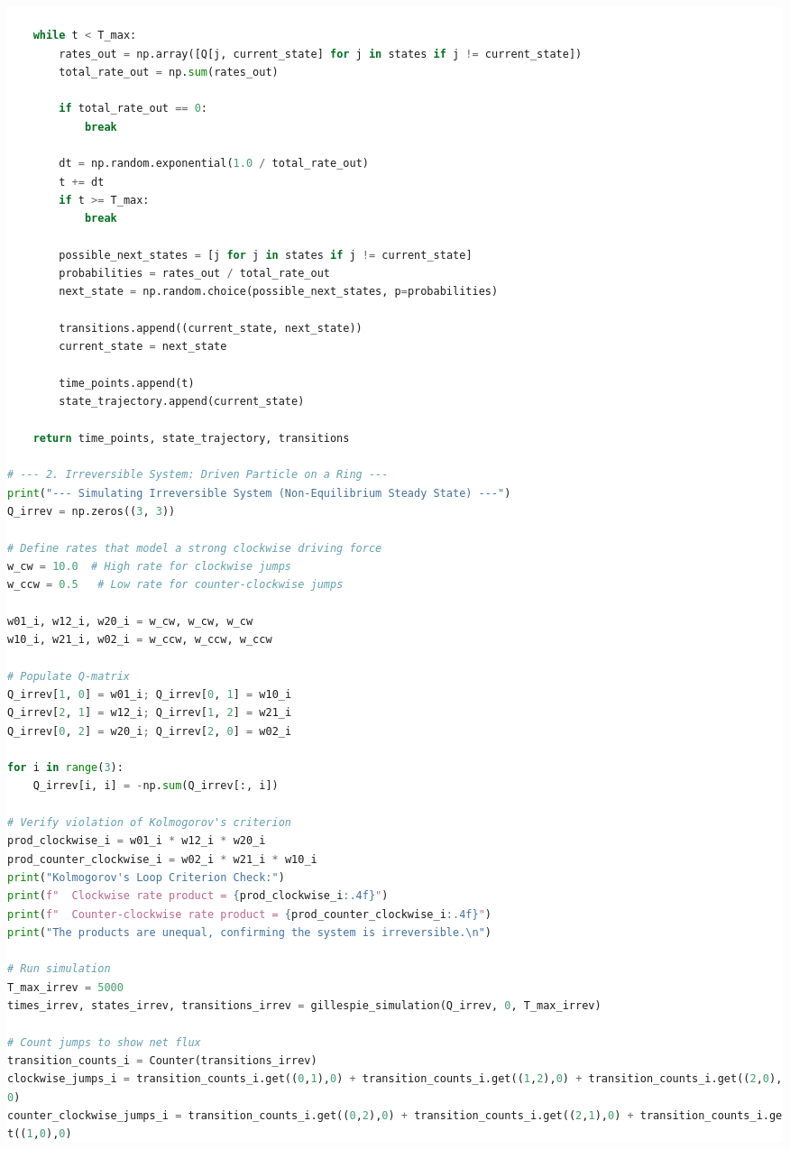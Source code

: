 ```python

    while t < T_max:
        rates_out = np.array([Q[j, current_state] for j in states if j != current_state])
        total_rate_out = np.sum(rates_out)
        
        if total_rate_out == 0:
            break

        dt = np.random.exponential(1.0 / total_rate_out)
        t += dt
        if t >= T_max:
            break
            
        possible_next_states = [j for j in states if j != current_state]
        probabilities = rates_out / total_rate_out
        next_state = np.random.choice(possible_next_states, p=probabilities)
        
        transitions.append((current_state, next_state))
        current_state = next_state
        
        time_points.append(t)
        state_trajectory.append(current_state)
        
    return time_points, state_trajectory, transitions

# --- 2. Irreversible System: Driven Particle on a Ring ---
print("--- Simulating Irreversible System (Non-Equilibrium Steady State) ---")
Q_irrev = np.zeros((3, 3))

# Define rates that model a strong clockwise driving force
w_cw = 10.0  # High rate for clockwise jumps
w_ccw = 0.5   # Low rate for counter-clockwise jumps

w01_i, w12_i, w20_i = w_cw, w_cw, w_cw
w10_i, w21_i, w02_i = w_ccw, w_ccw, w_ccw

# Populate Q-matrix
Q_irrev[1, 0] = w01_i; Q_irrev[0, 1] = w10_i
Q_irrev[2, 1] = w12_i; Q_irrev[1, 2] = w21_i
Q_irrev[0, 2] = w20_i; Q_irrev[2, 0] = w02_i

for i in range(3):
    Q_irrev[i, i] = -np.sum(Q_irrev[:, i])
    
# Verify violation of Kolmogorov's criterion
prod_clockwise_i = w01_i * w12_i * w20_i
prod_counter_clockwise_i = w02_i * w21_i * w10_i
print("Kolmogorov's Loop Criterion Check:")
print(f"  Clockwise rate product = {prod_clockwise_i:.4f}")
print(f"  Counter-clockwise rate product = {prod_counter_clockwise_i:.4f}")
print("The products are unequal, confirming the system is irreversible.\n")

# Run simulation
T_max_irrev = 5000
times_irrev, states_irrev, transitions_irrev = gillespie_simulation(Q_irrev, 0, T_max_irrev)

# Count jumps to show net flux
transition_counts_i = Counter(transitions_irrev)
clockwise_jumps_i = transition_counts_i.get((0,1),0) + transition_counts_i.get((1,2),0) + transition_counts_i.get((2,0),0)
counter_clockwise_jumps_i = transition_counts_i.get((0,2),0) + transition_counts_i.get((2,1),0) + transition_counts_i.get((1,0),0)

```